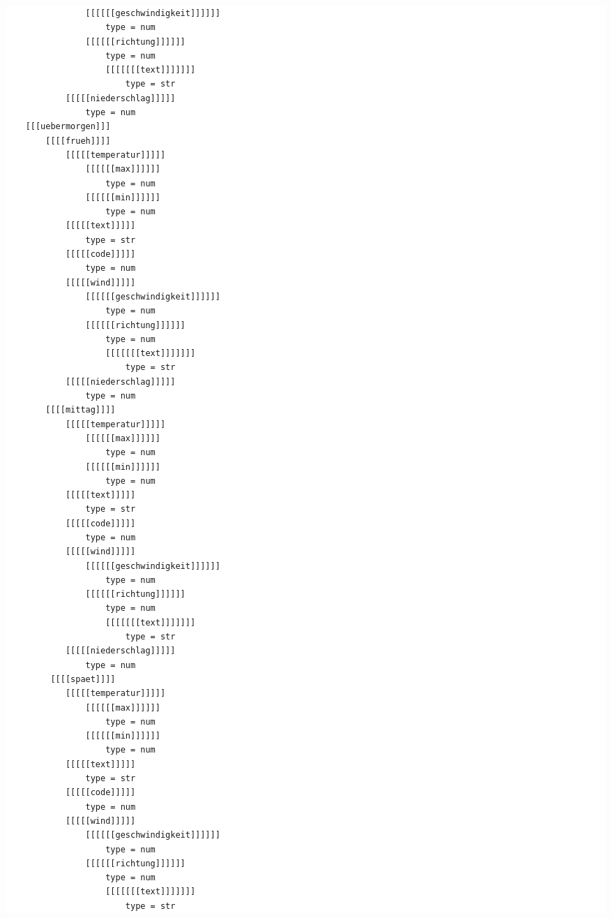                     [[[[[[geschwindigkeit]]]]]]
                        type = num
                    [[[[[[richtung]]]]]]
                        type = num
                        [[[[[[[text]]]]]]]
                            type = str
                [[[[[niederschlag]]]]]
                    type = num
        [[[uebermorgen]]]
            [[[[frueh]]]]
                [[[[[temperatur]]]]]
                    [[[[[[max]]]]]]
                        type = num
                    [[[[[[min]]]]]]
                        type = num
                [[[[[text]]]]]
                    type = str
                [[[[[code]]]]]
                    type = num
                [[[[[wind]]]]]
                    [[[[[[geschwindigkeit]]]]]]
                        type = num
                    [[[[[[richtung]]]]]]
                        type = num
                        [[[[[[[text]]]]]]]
                            type = str
                [[[[[niederschlag]]]]]
                    type = num
            [[[[mittag]]]]
                [[[[[temperatur]]]]]
                    [[[[[[max]]]]]]
                        type = num
                    [[[[[[min]]]]]]
                        type = num
                [[[[[text]]]]]
                    type = str
                [[[[[code]]]]]
                    type = num
                [[[[[wind]]]]]
                    [[[[[[geschwindigkeit]]]]]]
                        type = num
                    [[[[[[richtung]]]]]]
                        type = num
                        [[[[[[[text]]]]]]]
                            type = str
                [[[[[niederschlag]]]]]
                    type = num
             [[[[spaet]]]]
                [[[[[temperatur]]]]]
                    [[[[[[max]]]]]]
                        type = num
                    [[[[[[min]]]]]]
                        type = num
                [[[[[text]]]]]
                    type = str
                [[[[[code]]]]]
                    type = num
                [[[[[wind]]]]]
                    [[[[[[geschwindigkeit]]]]]]
                        type = num
                    [[[[[[richtung]]]]]]
                        type = num
                        [[[[[[[text]]]]]]]
                            type = str